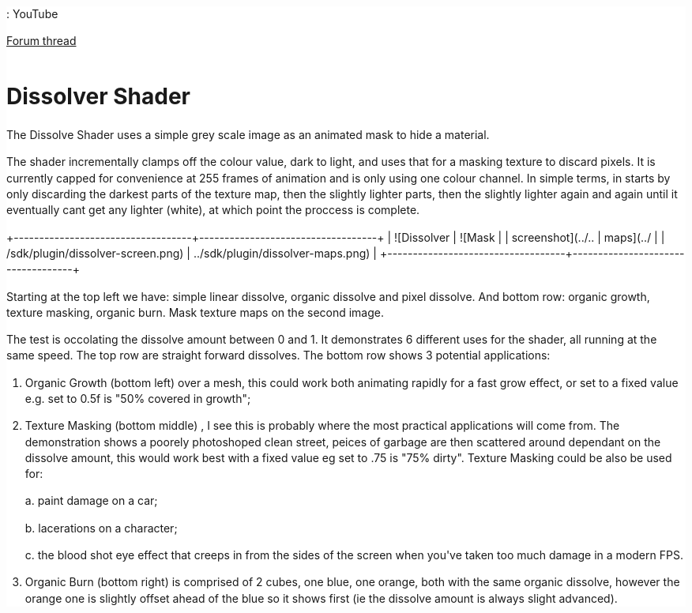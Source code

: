 : YouTube

[Forum thread](https://hub.jmonkeyengine.org/t/lightblow-shader/16182)

Dissolver Shader
================

The Dissolve Shader uses a simple grey scale image as an animated mask
to hide a material.

The shader incrementally clamps off the colour value, dark to light, and
uses that for a masking texture to discard pixels. It is currently
capped for convenience at 255 frames of animation and is only using one
colour channel. In simple terms, in starts by only discarding the
darkest parts of the texture map, then the slightly lighter parts, then
the slightly lighter again and again until it eventually cant get any
lighter (white), at which point the proccess is complete.

+-----------------------------------+-----------------------------------+
| ![Dissolver                       | ![Mask                            |
| screenshot](../..                 | maps](../                         |
| /sdk/plugin/dissolver-screen.png) | ../sdk/plugin/dissolver-maps.png) |
+-----------------------------------+-----------------------------------+

Starting at the top left we have: simple linear dissolve, organic
dissolve and pixel dissolve. And bottom row: organic growth, texture
masking, organic burn. Mask texture maps on the second image.

The test is occolating the dissolve amount between 0 and 1. It
demonstrates 6 different uses for the shader, all running at the same
speed. The top row are straight forward dissolves. The bottom row shows
3 potential applications:

1.  Organic Growth (bottom left) over a mesh, this could work both
    animating rapidly for a fast grow effect, or set to a fixed value
    e.g. set to 0.5f is "50% covered in growth";

2.  Texture Masking (bottom middle) , I see this is probably where the
    most practical applications will come from. The demonstration shows
    a poorely photoshoped clean street, peices of garbage are then
    scattered around dependant on the dissolve amount, this would work
    best with a fixed value eg set to .75 is "75% dirty". Texture
    Masking could be also be used for:

    a.  paint damage on a car;

    b.  lacerations on a character;

    c.  the blood shot eye effect that creeps in from the sides of the
        screen when you've taken too much damage in a modern FPS.

3.  Organic Burn (bottom right) is comprised of 2 cubes, one blue, one
    orange, both with the same organic dissolve, however the orange one
    is slightly offset ahead of the blue so it shows first (ie the
    dissolve amount is always slight advanced).
